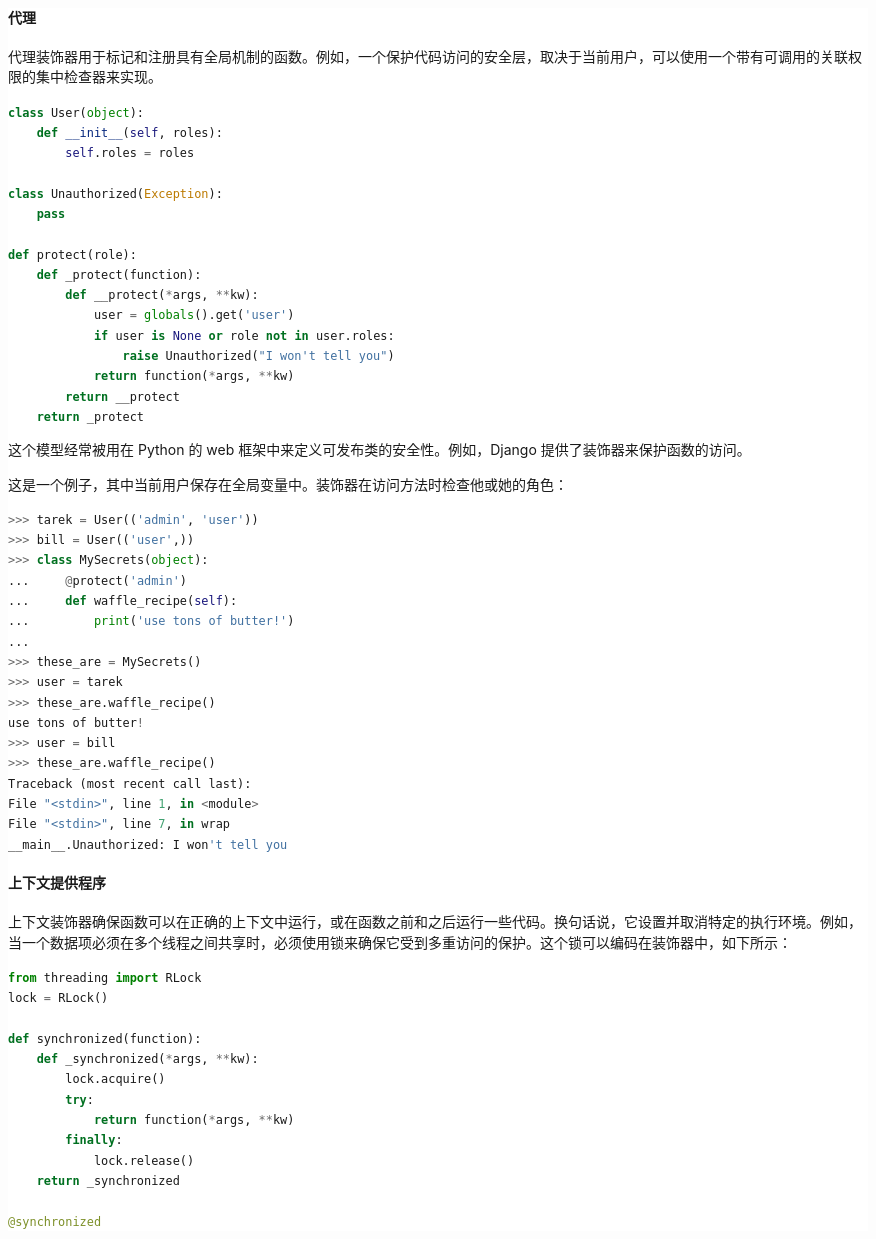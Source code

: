#### 代理

代理装饰器用于标记和注册具有全局机制的函数。例如，一个保护代码访问的安全层，取决于当前用户，可以使用一个带有可调用的关联权限的集中检查器来实现。

```py
class User(object):
    def __init__(self, roles):
        self.roles = roles

class Unauthorized(Exception):
    pass

def protect(role):
    def _protect(function):
        def __protect(*args, **kw):
            user = globals().get('user')
            if user is None or role not in user.roles:
                raise Unauthorized("I won't tell you")
            return function(*args, **kw)
        return __protect
    return _protect
```

这个模型经常被用在 Python 的 web 框架中来定义可发布类的安全性。例如，Django 提供了装饰器来保护函数的访问。

这是一个例子，其中当前用户保存在全局变量中。装饰器在访问方法时检查他或她的角色：

```py
>>> tarek = User(('admin', 'user'))
>>> bill = User(('user',))
>>> class MySecrets(object):
...     @protect('admin')
...     def waffle_recipe(self):
...         print('use tons of butter!')
...
>>> these_are = MySecrets()
>>> user = tarek
>>> these_are.waffle_recipe()
use tons of butter!
>>> user = bill
>>> these_are.waffle_recipe()
Traceback (most recent call last):
File "<stdin>", line 1, in <module>
File "<stdin>", line 7, in wrap
__main__.Unauthorized: I won't tell you

```

#### 上下文提供程序

上下文装饰器确保函数可以在正确的上下文中运行，或在函数之前和之后运行一些代码。换句话说，它设置并取消特定的执行环境。例如，当一个数据项必须在多个线程之间共享时，必须使用锁来确保它受到多重访问的保护。这个锁可以编码在装饰器中，如下所示：

```py
from threading import RLock
lock = RLock()

def synchronized(function):
    def _synchronized(*args, **kw):
        lock.acquire()
        try:
            return function(*args, **kw)
        finally:
            lock.release()
    return _synchronized

@synchronized
```